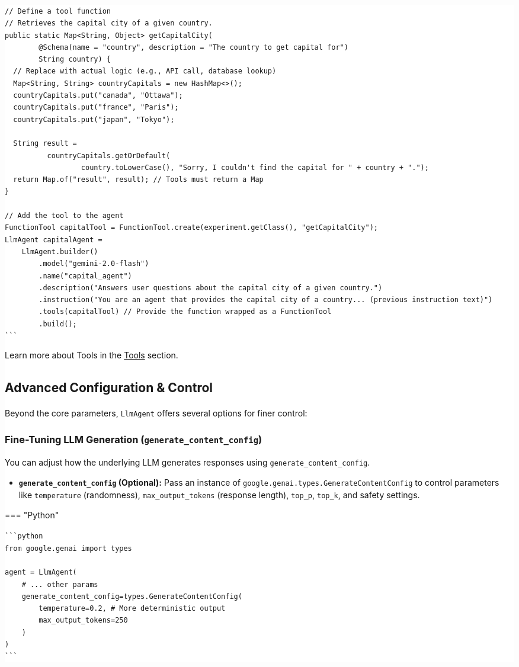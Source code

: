     // Define a tool function
    // Retrieves the capital city of a given country.
    public static Map<String, Object> getCapitalCity(
            @Schema(name = "country", description = "The country to get capital for")
            String country) {
      // Replace with actual logic (e.g., API call, database lookup)
      Map<String, String> countryCapitals = new HashMap<>();
      countryCapitals.put("canada", "Ottawa");
      countryCapitals.put("france", "Paris");
      countryCapitals.put("japan", "Tokyo");
    
      String result =
              countryCapitals.getOrDefault(
                      country.toLowerCase(), "Sorry, I couldn't find the capital for " + country + ".");
      return Map.of("result", result); // Tools must return a Map
    }
    
    // Add the tool to the agent
    FunctionTool capitalTool = FunctionTool.create(experiment.getClass(), "getCapitalCity");
    LlmAgent capitalAgent =
        LlmAgent.builder()
            .model("gemini-2.0-flash")
            .name("capital_agent")
            .description("Answers user questions about the capital city of a given country.")
            .instruction("You are an agent that provides the capital city of a country... (previous instruction text)")
            .tools(capitalTool) // Provide the function wrapped as a FunctionTool
            .build();
    ```

Learn more about Tools in the [Tools](../tools/index.md) section.

## Advanced Configuration & Control

Beyond the core parameters, `LlmAgent` offers several options for finer control:

### Fine-Tuning LLM Generation (`generate_content_config`)

You can adjust how the underlying LLM generates responses using `generate_content_config`.

* **`generate_content_config` (Optional):** Pass an instance of `google.genai.types.GenerateContentConfig` to control parameters like `temperature` (randomness), `max_output_tokens` (response length), `top_p`, `top_k`, and safety settings.

=== "Python"

    ```python
    from google.genai import types

    agent = LlmAgent(
        # ... other params
        generate_content_config=types.GenerateContentConfig(
            temperature=0.2, # More deterministic output
            max_output_tokens=250
        )
    )
    ```
